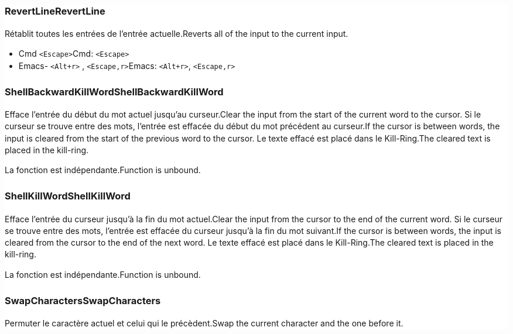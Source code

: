 ### <a name="revertline"></a><span data-ttu-id="fe032-270">RevertLine</span><span class="sxs-lookup"><span data-stu-id="fe032-270">RevertLine</span></span>

<span data-ttu-id="fe032-271">Rétablit toutes les entrées de l’entrée actuelle.</span><span class="sxs-lookup"><span data-stu-id="fe032-271">Reverts all of the input to the current input.</span></span>

- <span data-ttu-id="fe032-272">Cmd `<Escape>`</span><span class="sxs-lookup"><span data-stu-id="fe032-272">Cmd: `<Escape>`</span></span>
- <span data-ttu-id="fe032-273">Emacs- `<Alt+r>` , `<Escape,r>`</span><span class="sxs-lookup"><span data-stu-id="fe032-273">Emacs: `<Alt+r>`, `<Escape,r>`</span></span>

### <a name="shellbackwardkillword"></a><span data-ttu-id="fe032-274">ShellBackwardKillWord</span><span class="sxs-lookup"><span data-stu-id="fe032-274">ShellBackwardKillWord</span></span>

<span data-ttu-id="fe032-275">Efface l’entrée du début du mot actuel jusqu’au curseur.</span><span class="sxs-lookup"><span data-stu-id="fe032-275">Clear the input from the start of the current word to the cursor.</span></span> <span data-ttu-id="fe032-276">Si le curseur se trouve entre des mots, l’entrée est effacée du début du mot précédent au curseur.</span><span class="sxs-lookup"><span data-stu-id="fe032-276">If the cursor is between words, the input is cleared from the start of the previous word to the cursor.</span></span> <span data-ttu-id="fe032-277">Le texte effacé est placé dans le Kill-Ring.</span><span class="sxs-lookup"><span data-stu-id="fe032-277">The cleared text is placed in the kill-ring.</span></span>

<span data-ttu-id="fe032-278">La fonction est indépendante.</span><span class="sxs-lookup"><span data-stu-id="fe032-278">Function is unbound.</span></span>

### <a name="shellkillword"></a><span data-ttu-id="fe032-279">ShellKillWord</span><span class="sxs-lookup"><span data-stu-id="fe032-279">ShellKillWord</span></span>

<span data-ttu-id="fe032-280">Efface l’entrée du curseur jusqu’à la fin du mot actuel.</span><span class="sxs-lookup"><span data-stu-id="fe032-280">Clear the input from the cursor to the end of the current word.</span></span> <span data-ttu-id="fe032-281">Si le curseur se trouve entre des mots, l’entrée est effacée du curseur jusqu’à la fin du mot suivant.</span><span class="sxs-lookup"><span data-stu-id="fe032-281">If the cursor is between words, the input is cleared from the cursor to the end of the next word.</span></span> <span data-ttu-id="fe032-282">Le texte effacé est placé dans le Kill-Ring.</span><span class="sxs-lookup"><span data-stu-id="fe032-282">The cleared text is placed in the kill-ring.</span></span>

<span data-ttu-id="fe032-283">La fonction est indépendante.</span><span class="sxs-lookup"><span data-stu-id="fe032-283">Function is unbound.</span></span>

### <a name="swapcharacters"></a><span data-ttu-id="fe032-284">SwapCharacters</span><span class="sxs-lookup"><span data-stu-id="fe032-284">SwapCharacters</span></span>

<span data-ttu-id="fe032-285">Permuter le caractère actuel et celui qui le précèdent.</span><span class="sxs-lookup"><span data-stu-id="fe032-285">Swap the current character and the one before it.</span></span>
